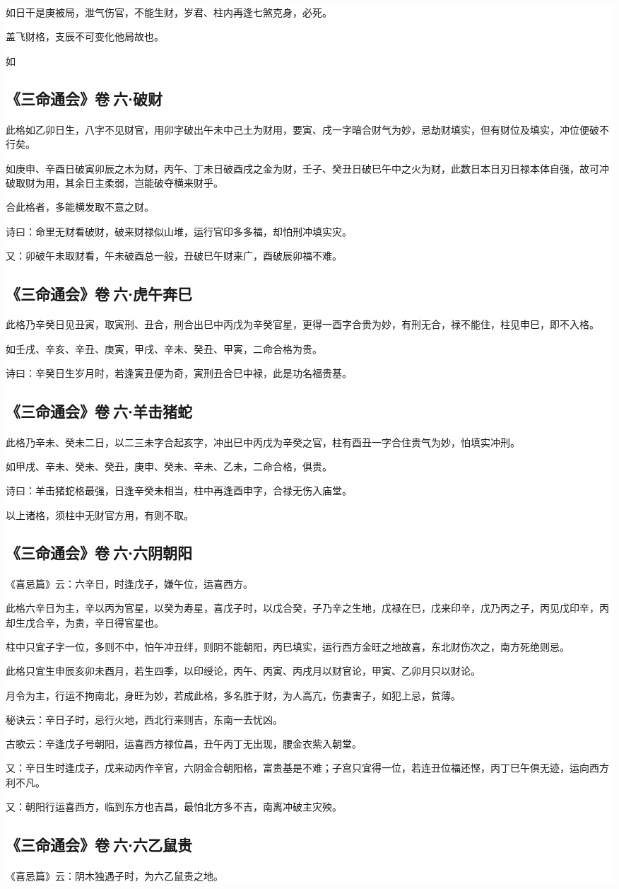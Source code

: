如日干是庚被局，泄气伤官，不能生财，岁君、柱内再逢七煞克身，必死。

盖飞财格，支辰不可变化他局故也。

如

## 《三命通会》卷 六·破财

此格如乙卯日生，八字不见财官，用卯字破出午未中己土为财用，要寅、戌一字暗合财气为妙，忌劫财填实，但有财位及填实，冲位便破不行矣。

如庚申、辛酉日破寅卯辰之木为财，丙午、丁未日破酉戌之金为财，壬子、癸丑日破巳午中之火为财，此数日本日刃日禄本体自强，故可冲破取财为用，其余日主柔弱，岂能破夺横来财乎。

合此格者，多能横发取不意之财。

诗曰：命里无财看破财，破来财禄似山堆，运行官印多多福，却怕刑冲填实灾。

又：卯破午未取财看，午未破酉总一般，丑破巳午财来广，酉破辰卯福不难。

## 《三命通会》卷 六·虎午奔巳

此格乃辛癸日见丑寅，取寅刑、丑合，刑合出巳中丙戊为辛癸官星，更得一酉字合贵为妙，有刑无合，禄不能住，柱见申巳，即不入格。

如壬戌、辛亥、辛丑、庚寅，甲戌、辛未、癸丑、甲寅，二命合格为贵。

诗曰：辛癸日生岁月时，若逢寅丑便为奇，寅刑丑合巳中禄，此是功名福贵基。

## 《三命通会》卷 六·羊击猪蛇

此格乃辛未、癸未二日，以二三未字合起亥字，冲出巳中丙戊为辛癸之官，柱有酉丑一字合住贵气为妙，怕填实冲刑。

如甲戌、辛未、癸未、癸丑，庚申、癸未、辛未、乙未，二命合格，俱贵。

诗曰：羊击猪蛇格最强，日逢辛癸未相当，柱中再逢酉申字，合禄无伤入庙堂。

以上诸格，须柱中无财官方用，有则不取。

## 《三命通会》卷 六·六阴朝阳

《喜忌篇》云：六辛日，时逢戊子，嫌午位，运喜西方。

此格六辛日为主，辛以丙为官星，以癸为寿星，喜戊子时，以戊合癸，子乃辛之生地，戊禄在巳，戊来印辛，戊乃丙之子，丙见戊印辛，丙却生戊合辛，为贵，辛日得官星也。

柱中只宜子字一位，多则不中，怕午冲丑绊，则阴不能朝阳，丙巳填实，运行西方金旺之地故喜，东北财伤次之，南方死绝则忌。

此格只宜生申辰亥卯未酉月，若生四季，以印绶论，丙午、丙寅、丙戌月以财官论，甲寅、乙卯月只以财论。

月令为主，行运不拘南北，身旺为妙，若成此格，多名胜于财，为人高亢，伤妻害子，如犯上忌，贫薄。

秘诀云：辛日子时，忌行火地，西北行来则吉，东南一去忧凶。

古歌云：辛逢戊子号朝阳，运喜西方禄位昌，丑午丙丁无出现，腰金衣紫入朝堂。

又：辛日生时逢戊子，戊来动丙作辛官，六阴金合朝阳格，富贵基是不难；子宫只宜得一位，若连丑位福还悭，丙丁巳午俱无迹，运向西方利不凡。

又：朝阳行运喜西方，临到东方也吉昌，最怕北方多不吉，南离冲破主灾殃。

## 《三命通会》卷 六·六乙鼠贵

《喜忌篇》云：阴木独遇子时，为六乙鼠贵之地。

